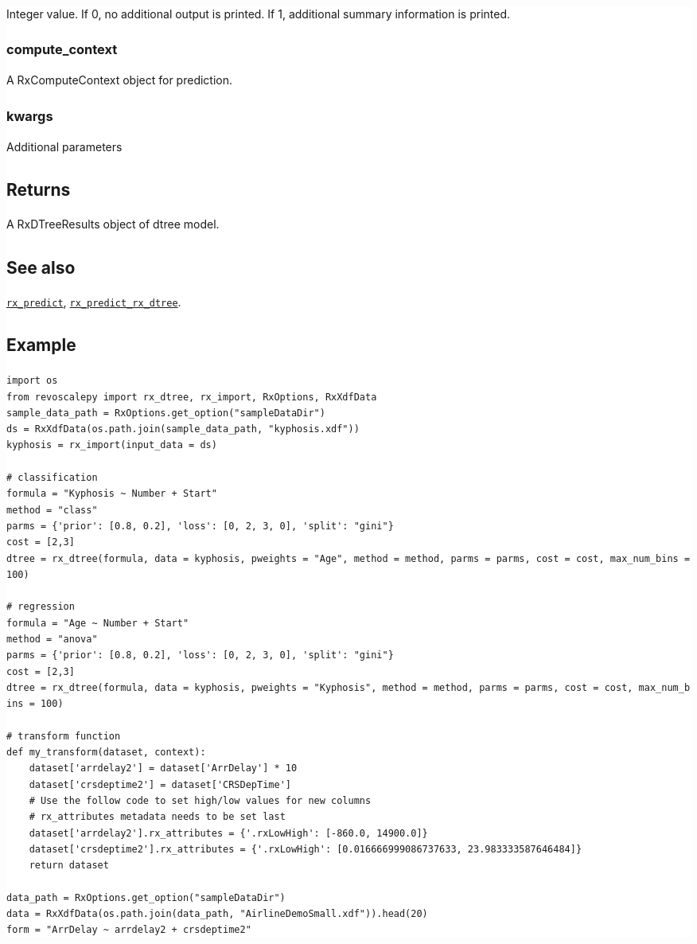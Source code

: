 Integer value. If 0, no additional output is printed. If 1,
additional summary information is printed.


### compute_context

A RxComputeContext object for prediction.


### kwargs

Additional parameters


## Returns

A RxDTreeResults object of dtree model.


## See also

[`rx_predict`](rx-predict.md),
[`rx_predict_rx_dtree`](rx-predict-rx-dtree.md).


## Example



```
import os
from revoscalepy import rx_dtree, rx_import, RxOptions, RxXdfData
sample_data_path = RxOptions.get_option("sampleDataDir")
ds = RxXdfData(os.path.join(sample_data_path, "kyphosis.xdf"))
kyphosis = rx_import(input_data = ds)

# classification
formula = "Kyphosis ~ Number + Start"
method = "class"
parms = {'prior': [0.8, 0.2], 'loss': [0, 2, 3, 0], 'split': "gini"}
cost = [2,3]
dtree = rx_dtree(formula, data = kyphosis, pweights = "Age", method = method, parms = parms, cost = cost, max_num_bins = 100)

# regression
formula = "Age ~ Number + Start"
method = "anova"
parms = {'prior': [0.8, 0.2], 'loss': [0, 2, 3, 0], 'split': "gini"}
cost = [2,3]
dtree = rx_dtree(formula, data = kyphosis, pweights = "Kyphosis", method = method, parms = parms, cost = cost, max_num_bins = 100)

# transform function
def my_transform(dataset, context):
    dataset['arrdelay2'] = dataset['ArrDelay'] * 10
    dataset['crsdeptime2'] = dataset['CRSDepTime']
    # Use the follow code to set high/low values for new columns
    # rx_attributes metadata needs to be set last
    dataset['arrdelay2'].rx_attributes = {'.rxLowHigh': [-860.0, 14900.0]}
    dataset['crsdeptime2'].rx_attributes = {'.rxLowHigh': [0.016666999086737633, 23.983333587646484]}
    return dataset

data_path = RxOptions.get_option("sampleDataDir")
data = RxXdfData(os.path.join(data_path, "AirlineDemoSmall.xdf")).head(20)
form = "ArrDelay ~ arrdelay2 + crsdeptime2"
```